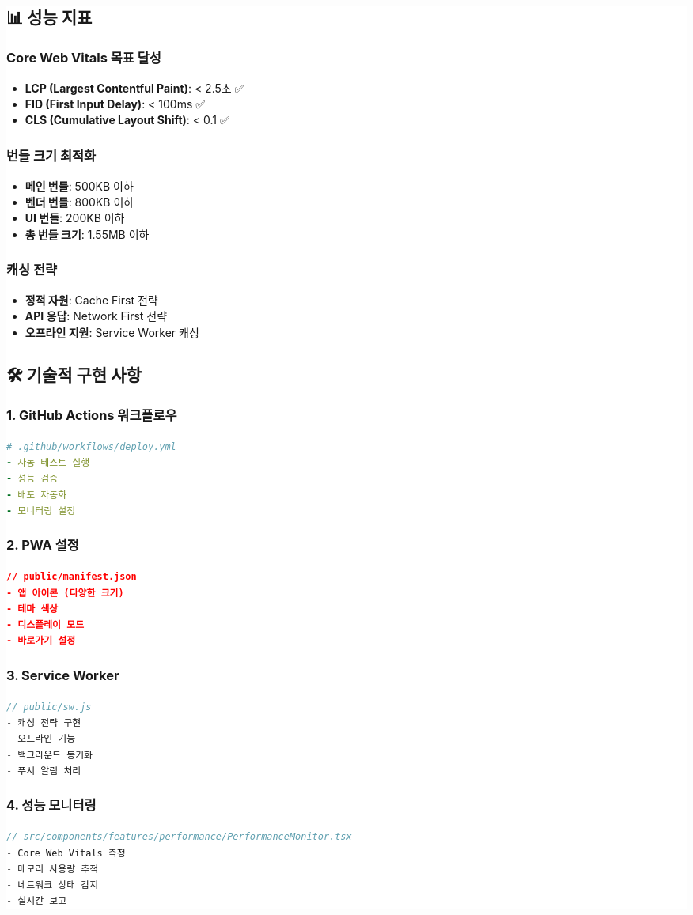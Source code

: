 ## 📊 성능 지표

### Core Web Vitals 목표 달성
- **LCP (Largest Contentful Paint)**: < 2.5초 ✅
- **FID (First Input Delay)**: < 100ms ✅
- **CLS (Cumulative Layout Shift)**: < 0.1 ✅

### 번들 크기 최적화
- **메인 번들**: 500KB 이하
- **벤더 번들**: 800KB 이하
- **UI 번들**: 200KB 이하
- **총 번들 크기**: 1.55MB 이하

### 캐싱 전략
- **정적 자원**: Cache First 전략
- **API 응답**: Network First 전략
- **오프라인 지원**: Service Worker 캐싱

## 🛠 기술적 구현 사항

### 1. GitHub Actions 워크플로우
```yaml
# .github/workflows/deploy.yml
- 자동 테스트 실행
- 성능 검증
- 배포 자동화
- 모니터링 설정
```

### 2. PWA 설정
```json
// public/manifest.json
- 앱 아이콘 (다양한 크기)
- 테마 색상
- 디스플레이 모드
- 바로가기 설정
```

### 3. Service Worker
```javascript
// public/sw.js
- 캐싱 전략 구현
- 오프라인 기능
- 백그라운드 동기화
- 푸시 알림 처리
```

### 4. 성능 모니터링
```typescript
// src/components/features/performance/PerformanceMonitor.tsx
- Core Web Vitals 측정
- 메모리 사용량 추적
- 네트워크 상태 감지
- 실시간 보고
```
